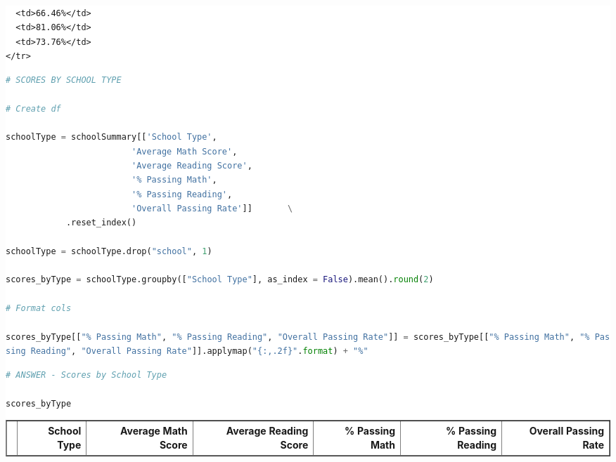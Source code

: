       <td>66.46%</td>
      <td>81.06%</td>
      <td>73.76%</td>
    </tr>
  </tbody>
</table>
</div>




```python
# SCORES BY SCHOOL TYPE

# Create df

schoolType = schoolSummary[['School Type',
                         'Average Math Score',
                         'Average Reading Score',
                         '% Passing Math',
                         '% Passing Reading',
                         'Overall Passing Rate']]       \
            .reset_index()

schoolType = schoolType.drop("school", 1)

scores_byType = schoolType.groupby(["School Type"], as_index = False).mean().round(2)
                                          
# Format cols

scores_byType[["% Passing Math", "% Passing Reading", "Overall Passing Rate"]] = scores_byType[["% Passing Math", "% Passing Reading", "Overall Passing Rate"]].applymap("{:,.2f}".format) + "%"
```


```python
# ANSWER - Scores by School Type

scores_byType
```




<div>
<style>
    .dataframe thead tr:only-child th {
        text-align: right;
    }

    .dataframe thead th {
        text-align: left;
    }

    .dataframe tbody tr th {
        vertical-align: top;
    }
</style>
<table border="1" class="dataframe">
  <thead>
    <tr style="text-align: right;">
      <th></th>
      <th>School Type</th>
      <th>Average Math Score</th>
      <th>Average Reading Score</th>
      <th>% Passing Math</th>
      <th>% Passing Reading</th>
      <th>Overall Passing Rate</th>
    </tr>
  </thead>